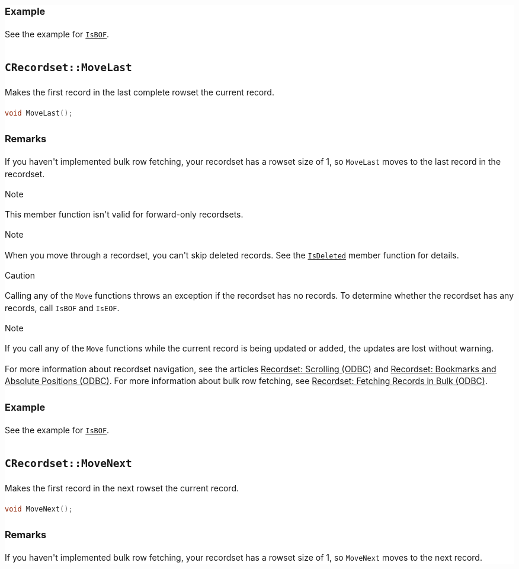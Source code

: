 ### Example

  See the example for [`IsBOF`](#isbof).

## <a name="movelast"></a> `CRecordset::MoveLast`

Makes the first record in the last complete rowset the current record.

```cpp
void MoveLast();
```

### Remarks

If you haven't implemented bulk row fetching, your recordset has a rowset size of 1, so `MoveLast` moves to the last record in the recordset.

> [!NOTE]
> This member function isn't valid for forward-only recordsets.

> [!NOTE]
> When you move through a recordset, you can't skip deleted records. See the [`IsDeleted`](#isdeleted) member function for details.

> [!CAUTION]
> Calling any of the `Move` functions throws an exception if the recordset has no records. To determine whether the recordset has any records, call `IsBOF` and `IsEOF`.

> [!NOTE]
> If you call any of the `Move` functions while the current record is being updated or added, the updates are lost without warning.

For more information about recordset navigation, see the articles [Recordset: Scrolling (ODBC)](../../data/odbc/recordset-scrolling-odbc.md) and [Recordset: Bookmarks and Absolute Positions (ODBC)](../../data/odbc/recordset-bookmarks-and-absolute-positions-odbc.md). For more information about bulk row fetching, see [Recordset: Fetching Records in Bulk (ODBC)](../../data/odbc/recordset-fetching-records-in-bulk-odbc.md).

### Example

  See the example for [`IsBOF`](#isbof).

## <a name="movenext"></a> `CRecordset::MoveNext`

Makes the first record in the next rowset the current record.

```cpp
void MoveNext();
```

### Remarks

If you haven't implemented bulk row fetching, your recordset has a rowset size of 1, so `MoveNext` moves to the next record.
